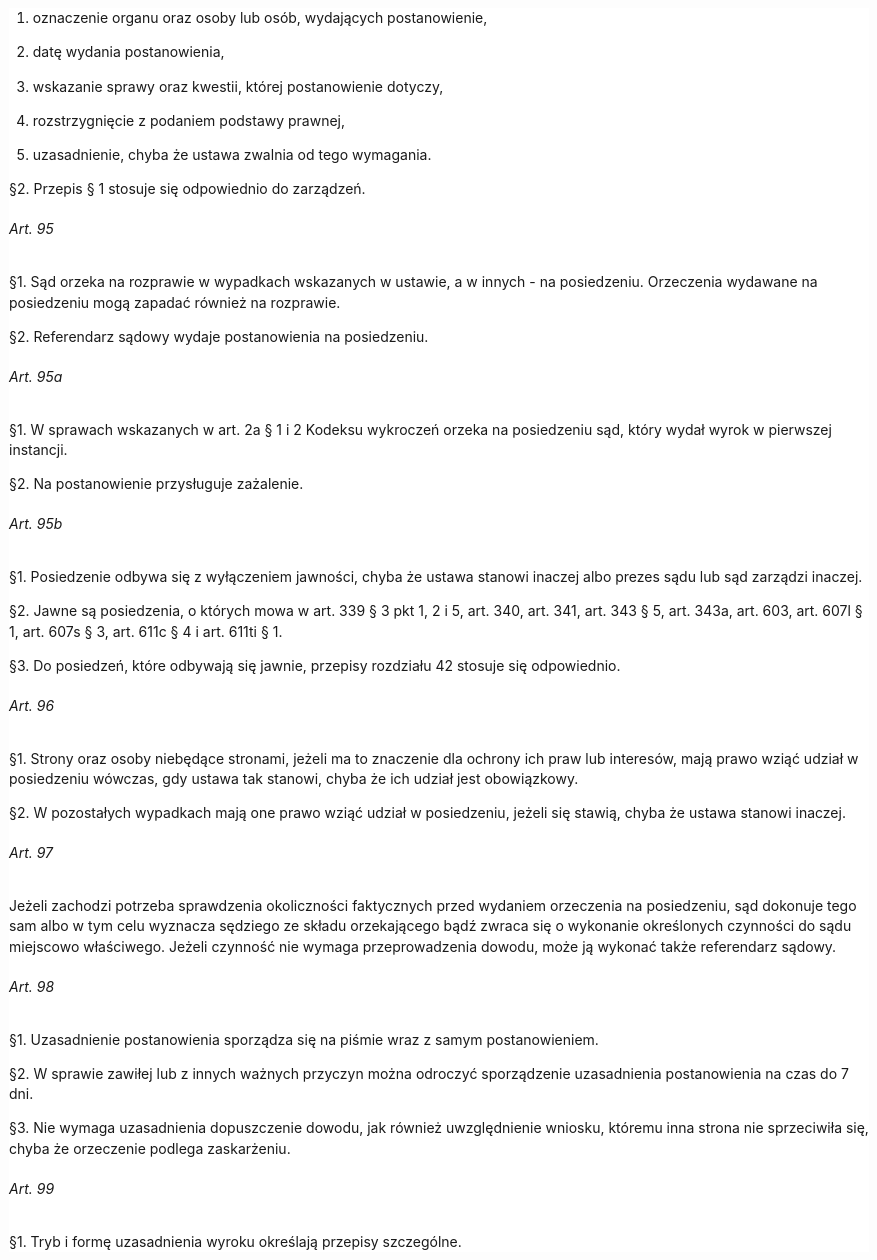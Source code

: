 1) oznaczenie organu oraz osoby lub osób, wydających postanowienie,

2) datę wydania postanowienia,

3) wskazanie sprawy oraz kwestii, której postanowienie dotyczy,

4) rozstrzygnięcie z podaniem podstawy prawnej,

5) uzasadnienie, chyba że ustawa zwalnia od tego wymagania.

§2. Przepis § 1 stosuje się odpowiednio do zarządzeń.

###### Art. 95
§1. Sąd orzeka na rozprawie w wypadkach wskazanych w ustawie, a w innych - na posiedzeniu. Orzeczenia wydawane na posiedzeniu mogą zapadać również na rozprawie.

§2. Referendarz sądowy wydaje postanowienia na posiedzeniu.

###### Art. 95a
§1. W sprawach wskazanych w art. 2a § 1 i 2 Kodeksu wykroczeń orzeka na posiedzeniu sąd, który wydał wyrok w pierwszej instancji.

§2. Na postanowienie przysługuje zażalenie.

###### Art. 95b
§1. Posiedzenie odbywa się z wyłączeniem jawności, chyba że ustawa stanowi inaczej albo prezes sądu lub sąd zarządzi inaczej.

§2. Jawne są posiedzenia, o których mowa w art. 339 § 3 pkt 1, 2 i 5, art. 340, art. 341, art. 343 § 5, art. 343a, art. 603, art. 607l § 1, art. 607s § 3, art. 611c § 4 i art. 611ti § 1.

§3. Do posiedzeń, które odbywają się jawnie, przepisy rozdziału 42 stosuje się odpowiednio.

###### Art. 96
§1. Strony oraz osoby niebędące stronami, jeżeli ma to znaczenie dla ochrony ich praw lub interesów, mają prawo wziąć udział w posiedzeniu wówczas, gdy ustawa tak stanowi, chyba że ich udział jest obowiązkowy.

§2. W pozostałych wypadkach mają one prawo wziąć udział w posiedzeniu, jeżeli się stawią, chyba że ustawa stanowi inaczej.

###### Art. 97
Jeżeli zachodzi potrzeba sprawdzenia okoliczności faktycznych przed wydaniem orzeczenia na posiedzeniu, sąd dokonuje tego sam albo w tym celu wyznacza sędziego ze składu orzekającego bądź zwraca się o wykonanie określonych czynności do sądu miejscowo właściwego. Jeżeli czynność nie wymaga przeprowadzenia dowodu, może ją wykonać także referendarz sądowy.
###### Art. 98
§1. Uzasadnienie postanowienia sporządza się na piśmie wraz z samym postanowieniem.

§2. W sprawie zawiłej lub z innych ważnych przyczyn można odroczyć sporządzenie uzasadnienia postanowienia na czas do 7 dni.

§3. Nie wymaga uzasadnienia dopuszczenie dowodu, jak również uwzględnienie wniosku, któremu inna strona nie sprzeciwiła się, chyba że orzeczenie podlega zaskarżeniu.

###### Art. 99
§1. Tryb i formę uzasadnienia wyroku określają przepisy szczególne.
